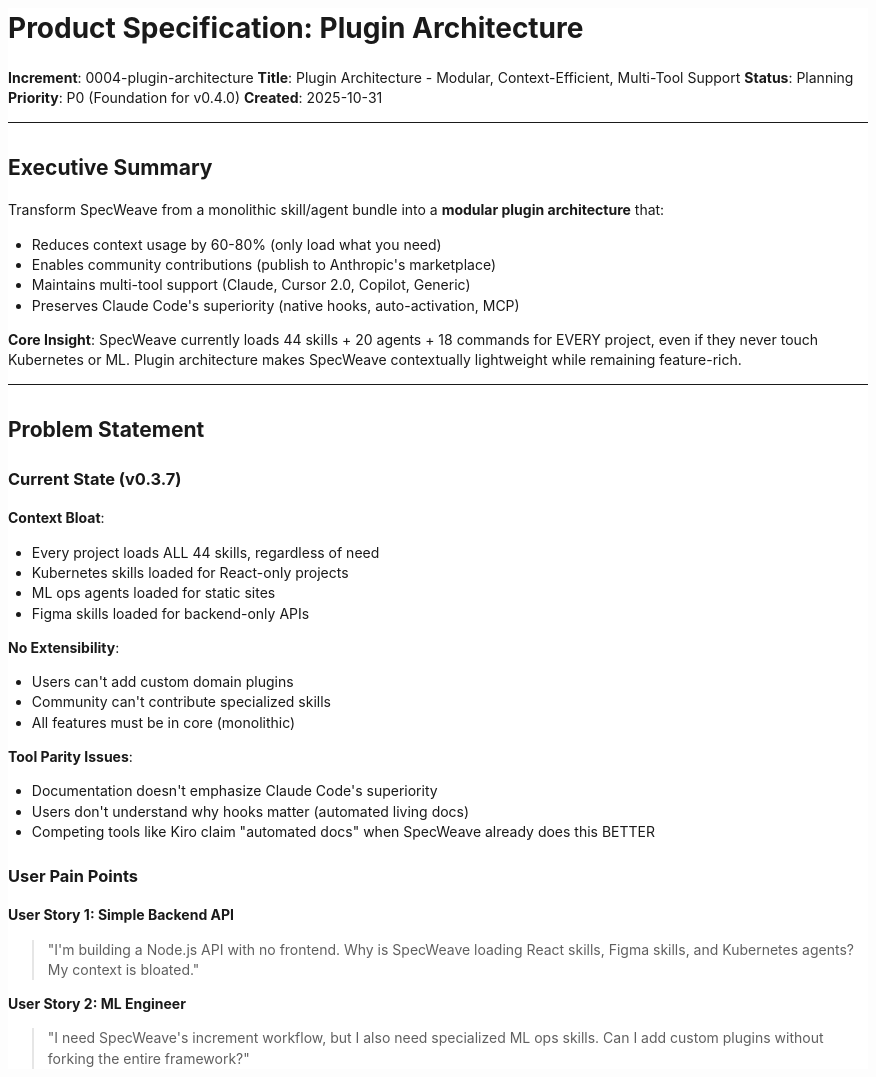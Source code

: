 # Product Specification: Plugin Architecture

**Increment**: 0004-plugin-architecture
**Title**: Plugin Architecture - Modular, Context-Efficient, Multi-Tool Support
**Status**: Planning
**Priority**: P0 (Foundation for v0.4.0)
**Created**: 2025-10-31

---

## Executive Summary

Transform SpecWeave from a monolithic skill/agent bundle into a **modular plugin architecture** that:
- Reduces context usage by 60-80% (only load what you need)
- Enables community contributions (publish to Anthropic's marketplace)
- Maintains multi-tool support (Claude, Cursor 2.0, Copilot, Generic)
- Preserves Claude Code's superiority (native hooks, auto-activation, MCP)

**Core Insight**: SpecWeave currently loads 44 skills + 20 agents + 18 commands for EVERY project, even if they never touch Kubernetes or ML. Plugin architecture makes SpecWeave contextually lightweight while remaining feature-rich.

---

## Problem Statement

### Current State (v0.3.7)

**Context Bloat**:
- Every project loads ALL 44 skills, regardless of need
- Kubernetes skills loaded for React-only projects
- ML ops agents loaded for static sites
- Figma skills loaded for backend-only APIs

**No Extensibility**:
- Users can't add custom domain plugins
- Community can't contribute specialized skills
- All features must be in core (monolithic)

**Tool Parity Issues**:
- Documentation doesn't emphasize Claude Code's superiority
- Users don't understand why hooks matter (automated living docs)
- Competing tools like Kiro claim "automated docs" when SpecWeave already does this BETTER

### User Pain Points

**User Story 1: Simple Backend API**
> "I'm building a Node.js API with no frontend. Why is SpecWeave loading React skills, Figma skills, and Kubernetes agents? My context is bloated."

**User Story 2: ML Engineer**
> "I need SpecWeave's increment workflow, but I also need specialized ML ops skills. Can I add custom plugins without forking the entire framework?"
